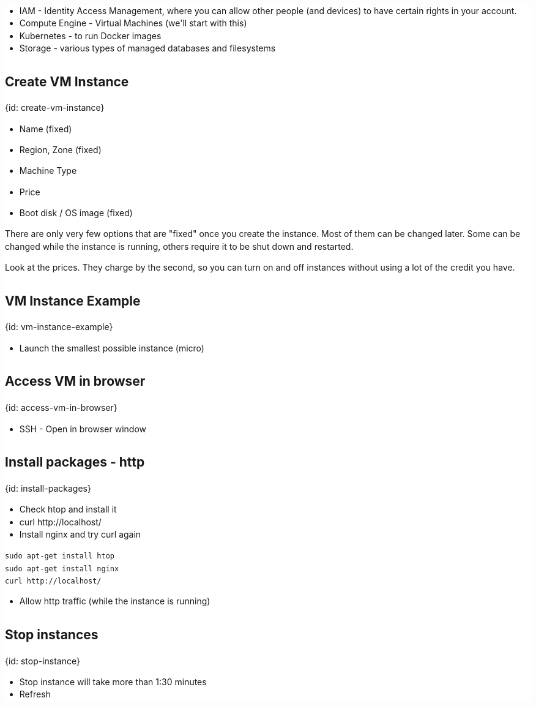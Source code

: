 * IAM - Identity Access Management, where you can allow other people (and devices) to have certain rights in your account.
* Compute Engine - Virtual Machines (we'll start with this)
* Kubernetes - to run Docker images
* Storage - various types of managed databases and filesystems

## Create VM Instance
{id: create-vm-instance}

* Name (fixed)
* Region, Zone (fixed)

* Machine Type
* Price
* Boot disk / OS image (fixed)

There are only very few options that are "fixed" once you create the instance. Most of them can be changed later.
Some can be changed while the instance is running, others require it to be shut down and restarted.

Look at the prices. They charge by the second, so you can turn on and off instances without using a lot of the credit
you have.

## VM Instance Example
{id: vm-instance-example}

* Launch the smallest possible instance (micro)

## Access VM in browser
{id: access-vm-in-browser}

* SSH - Open in browser window


## Install packages - http
{id: install-packages}

* Check htop and install it
* curl http://localhost/
* Install nginx and try curl again

```
sudo apt-get install htop
sudo apt-get install nginx
curl http://localhost/
```
* Allow http traffic (while the instance is running)

## Stop instances
{id: stop-instance}

* Stop instance will take more than 1:30 minutes
* Refresh
